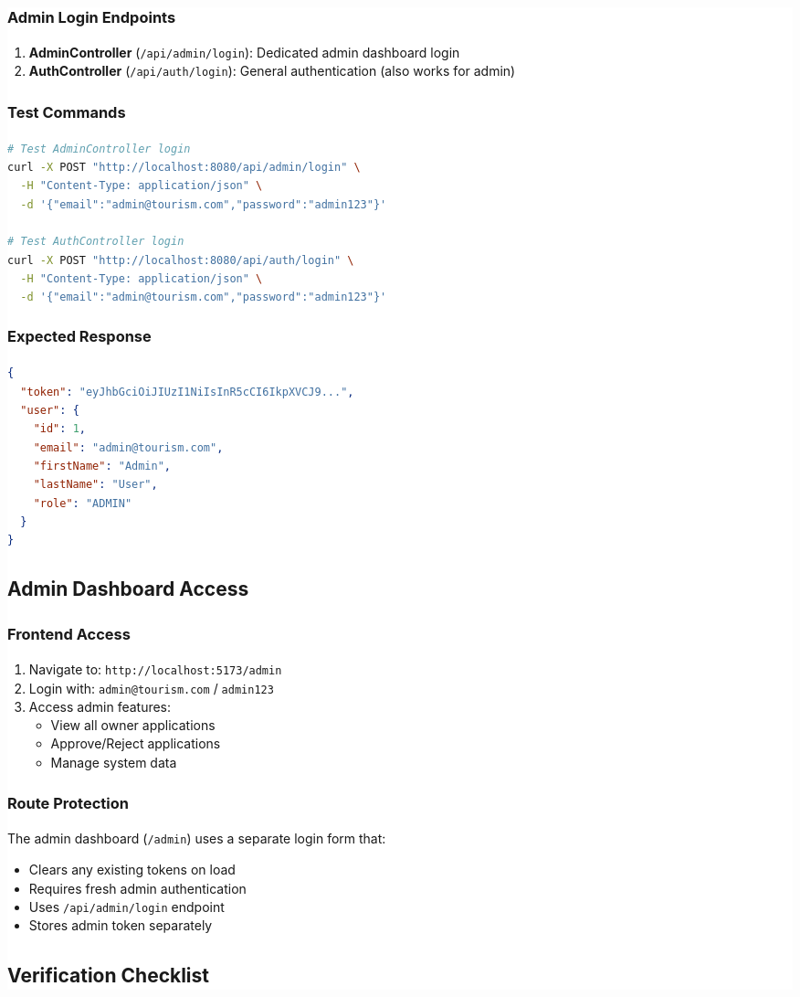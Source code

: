 ### Admin Login Endpoints
1. **AdminController** (`/api/admin/login`): Dedicated admin dashboard login
2. **AuthController** (`/api/auth/login`): General authentication (also works for admin)

### Test Commands
```bash
# Test AdminController login
curl -X POST "http://localhost:8080/api/admin/login" \
  -H "Content-Type: application/json" \
  -d '{"email":"admin@tourism.com","password":"admin123"}'

# Test AuthController login  
curl -X POST "http://localhost:8080/api/auth/login" \
  -H "Content-Type: application/json" \
  -d '{"email":"admin@tourism.com","password":"admin123"}'
```

### Expected Response
```json
{
  "token": "eyJhbGciOiJIUzI1NiIsInR5cCI6IkpXVCJ9...",
  "user": {
    "id": 1,
    "email": "admin@tourism.com",
    "firstName": "Admin",
    "lastName": "User",
    "role": "ADMIN"
  }
}
```

## Admin Dashboard Access

### Frontend Access
1. Navigate to: `http://localhost:5173/admin`
2. Login with: `admin@tourism.com` / `admin123`
3. Access admin features:
   - View all owner applications
   - Approve/Reject applications
   - Manage system data

### Route Protection
The admin dashboard (`/admin`) uses a separate login form that:
- Clears any existing tokens on load
- Requires fresh admin authentication
- Uses `/api/admin/login` endpoint
- Stores admin token separately

## Verification Checklist
